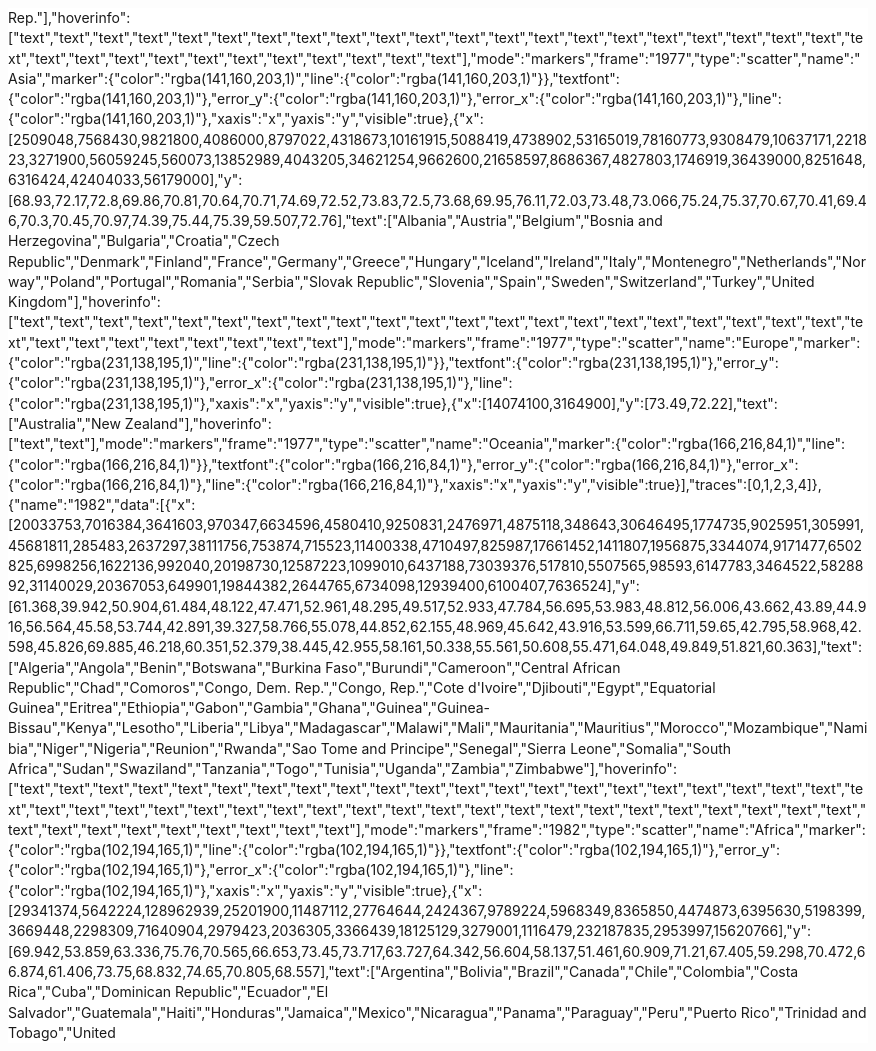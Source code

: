 Rep."],"hoverinfo":["text","text","text","text","text","text","text","text","text","text","text","text","text","text","text","text","text","text","text","text","text","text","text","text","text","text","text","text","text","text","text","text","text"],"mode":"markers","frame":"1977","type":"scatter","name":"Asia","marker":{"color":"rgba(141,160,203,1)","line":{"color":"rgba(141,160,203,1)"}},"textfont":{"color":"rgba(141,160,203,1)"},"error_y":{"color":"rgba(141,160,203,1)"},"error_x":{"color":"rgba(141,160,203,1)"},"line":{"color":"rgba(141,160,203,1)"},"xaxis":"x","yaxis":"y","visible":true},{"x":[2509048,7568430,9821800,4086000,8797022,4318673,10161915,5088419,4738902,53165019,78160773,9308479,10637171,221823,3271900,56059245,560073,13852989,4043205,34621254,9662600,21658597,8686367,4827803,1746919,36439000,8251648,6316424,42404033,56179000],"y":[68.93,72.17,72.8,69.86,70.81,70.64,70.71,74.69,72.52,73.83,72.5,73.68,69.95,76.11,72.03,73.48,73.066,75.24,75.37,70.67,70.41,69.46,70.3,70.45,70.97,74.39,75.44,75.39,59.507,72.76],"text":["Albania","Austria","Belgium","Bosnia and Herzegovina","Bulgaria","Croatia","Czech Republic","Denmark","Finland","France","Germany","Greece","Hungary","Iceland","Ireland","Italy","Montenegro","Netherlands","Norway","Poland","Portugal","Romania","Serbia","Slovak Republic","Slovenia","Spain","Sweden","Switzerland","Turkey","United Kingdom"],"hoverinfo":["text","text","text","text","text","text","text","text","text","text","text","text","text","text","text","text","text","text","text","text","text","text","text","text","text","text","text","text","text","text"],"mode":"markers","frame":"1977","type":"scatter","name":"Europe","marker":{"color":"rgba(231,138,195,1)","line":{"color":"rgba(231,138,195,1)"}},"textfont":{"color":"rgba(231,138,195,1)"},"error_y":{"color":"rgba(231,138,195,1)"},"error_x":{"color":"rgba(231,138,195,1)"},"line":{"color":"rgba(231,138,195,1)"},"xaxis":"x","yaxis":"y","visible":true},{"x":[14074100,3164900],"y":[73.49,72.22],"text":["Australia","New Zealand"],"hoverinfo":["text","text"],"mode":"markers","frame":"1977","type":"scatter","name":"Oceania","marker":{"color":"rgba(166,216,84,1)","line":{"color":"rgba(166,216,84,1)"}},"textfont":{"color":"rgba(166,216,84,1)"},"error_y":{"color":"rgba(166,216,84,1)"},"error_x":{"color":"rgba(166,216,84,1)"},"line":{"color":"rgba(166,216,84,1)"},"xaxis":"x","yaxis":"y","visible":true}],"traces":[0,1,2,3,4]},{"name":"1982","data":[{"x":[20033753,7016384,3641603,970347,6634596,4580410,9250831,2476971,4875118,348643,30646495,1774735,9025951,305991,45681811,285483,2637297,38111756,753874,715523,11400338,4710497,825987,17661452,1411807,1956875,3344074,9171477,6502825,6998256,1622136,992040,20198730,12587223,1099010,6437188,73039376,517810,5507565,98593,6147783,3464522,5828892,31140029,20367053,649901,19844382,2644765,6734098,12939400,6100407,7636524],"y":[61.368,39.942,50.904,61.484,48.122,47.471,52.961,48.295,49.517,52.933,47.784,56.695,53.983,48.812,56.006,43.662,43.89,44.916,56.564,45.58,53.744,42.891,39.327,58.766,55.078,44.852,62.155,48.969,45.642,43.916,53.599,66.711,59.65,42.795,58.968,42.598,45.826,69.885,46.218,60.351,52.379,38.445,42.955,58.161,50.338,55.561,50.608,55.471,64.048,49.849,51.821,60.363],"text":["Algeria","Angola","Benin","Botswana","Burkina Faso","Burundi","Cameroon","Central African Republic","Chad","Comoros","Congo, Dem. Rep.","Congo, Rep.","Cote d'Ivoire","Djibouti","Egypt","Equatorial Guinea","Eritrea","Ethiopia","Gabon","Gambia","Ghana","Guinea","Guinea-Bissau","Kenya","Lesotho","Liberia","Libya","Madagascar","Malawi","Mali","Mauritania","Mauritius","Morocco","Mozambique","Namibia","Niger","Nigeria","Reunion","Rwanda","Sao Tome and Principe","Senegal","Sierra Leone","Somalia","South Africa","Sudan","Swaziland","Tanzania","Togo","Tunisia","Uganda","Zambia","Zimbabwe"],"hoverinfo":["text","text","text","text","text","text","text","text","text","text","text","text","text","text","text","text","text","text","text","text","text","text","text","text","text","text","text","text","text","text","text","text","text","text","text","text","text","text","text","text","text","text","text","text","text","text","text","text","text","text","text","text"],"mode":"markers","frame":"1982","type":"scatter","name":"Africa","marker":{"color":"rgba(102,194,165,1)","line":{"color":"rgba(102,194,165,1)"}},"textfont":{"color":"rgba(102,194,165,1)"},"error_y":{"color":"rgba(102,194,165,1)"},"error_x":{"color":"rgba(102,194,165,1)"},"line":{"color":"rgba(102,194,165,1)"},"xaxis":"x","yaxis":"y","visible":true},{"x":[29341374,5642224,128962939,25201900,11487112,27764644,2424367,9789224,5968349,8365850,4474873,6395630,5198399,3669448,2298309,71640904,2979423,2036305,3366439,18125129,3279001,1116479,232187835,2953997,15620766],"y":[69.942,53.859,63.336,75.76,70.565,66.653,73.45,73.717,63.727,64.342,56.604,58.137,51.461,60.909,71.21,67.405,59.298,70.472,66.874,61.406,73.75,68.832,74.65,70.805,68.557],"text":["Argentina","Bolivia","Brazil","Canada","Chile","Colombia","Costa Rica","Cuba","Dominican Republic","Ecuador","El Salvador","Guatemala","Haiti","Honduras","Jamaica","Mexico","Nicaragua","Panama","Paraguay","Peru","Puerto Rico","Trinidad and Tobago","United